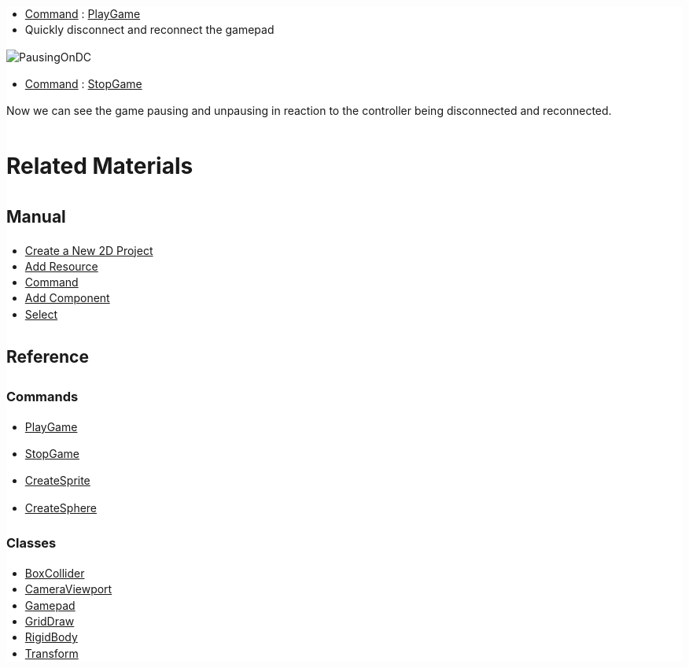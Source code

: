 - [ Command](https://github.com/zeroengineteam/ZeroDocs/blob/master/zero_editor_documentation/zeromanual/editor/editorcommands/commands.markdown) : [ PlayGame](https://github.com/zeroengineteam/ZeroDocs/blob/master/code_reference/command_reference.markdown#playgame)
 - Quickly disconnect and reconnect the gamepad



![PausingOnDC](https://media.githubusercontent.com/media/zeroengineteam/ZeroFiles/master/doc_files/96084.gif)


- [ Command](https://github.com/zeroengineteam/ZeroDocs/blob/master/zero_editor_documentation/zeromanual/editor/editorcommands/commands.markdown) : [ StopGame](https://github.com/zeroengineteam/ZeroDocs/blob/master/code_reference/command_reference.markdown#stopgame)

Now we can see the game pausing and unpausing in reaction to the controller being disconnected and reconnected.



 # Related Materials
 ## Manual
- [Create a New 2D Project](https://github.com/zeroengineteam/ZeroDocs/blob/master/zero_editor_documentation/zeromanual/editor/editorcommands/launchernewproject.markdown)
- [ Add Resource](https://github.com/zeroengineteam/ZeroDocs/blob/master/zero_editor_documentation/zeromanual/editor/editorcommands/resourceadding.markdown)
- [ Command](https://github.com/zeroengineteam/ZeroDocs/blob/master/zero_editor_documentation/zeromanual/editor/editorcommands/commands.markdown)
- [Add Component](https://github.com/zeroengineteam/ZeroDocs/blob/master/zero_editor_documentation/zeromanual/editor/addremovecomponent.markdown)
- [Select](https://github.com/zeroengineteam/ZeroDocs/blob/master/zero_editor_documentation/zeromanual/editor/editorcommands/selectobject.markdown)

 ## Reference
 ### Commands

- [ PlayGame](https://github.com/zeroengineteam/ZeroDocs/blob/master/code_reference/command_reference.markdown#playgame)
- [ StopGame](https://github.com/zeroengineteam/ZeroDocs/blob/master/code_reference/command_reference.markdown#stopgame)

- [CreateSprite](https://github.com/zeroengineteam/ZeroDocs/blob/master/code_reference/command_reference.markdown#createsprite)
- [CreateSphere](https://github.com/zeroengineteam/ZeroDocs/blob/master/code_reference/command_reference.markdown#createsphere)

 ### Classes
- [BoxCollider](https://github.com/zeroengineteam/ZeroDocs/blob/master/code_reference/class_reference/boxcollider.markdown)
- [CameraViewport](https://github.com/zeroengineteam/ZeroDocs/blob/master/code_reference/class_reference/cameraviewport.markdown)
- [Gamepad](https://github.com/zeroengineteam/ZeroDocs/blob/master/code_reference/class_reference/gamepad.markdown)
- [GridDraw](https://github.com/zeroengineteam/ZeroDocs/blob/master/code_reference/class_reference/griddraw.markdown)
- [RigidBody](https://github.com/zeroengineteam/ZeroDocs/blob/master/code_reference/class_reference/rigidbody.markdown)
- [Transform](https://github.com/zeroengineteam/ZeroDocs/blob/master/code_reference/class_reference/transform.markdown) 

 